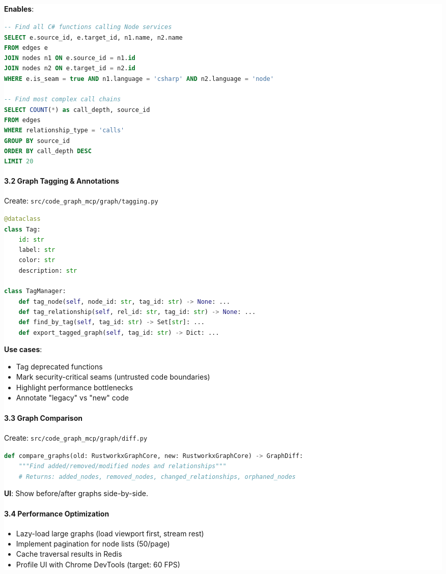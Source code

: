 **Enables**:
```sql
-- Find all C# functions calling Node services
SELECT e.source_id, e.target_id, n1.name, n2.name
FROM edges e
JOIN nodes n1 ON e.source_id = n1.id
JOIN nodes n2 ON e.target_id = n2.id
WHERE e.is_seam = true AND n1.language = 'csharp' AND n2.language = 'node'

-- Find most complex call chains
SELECT COUNT(*) as call_depth, source_id
FROM edges
WHERE relationship_type = 'calls'
GROUP BY source_id
ORDER BY call_depth DESC
LIMIT 20
```

#### 3.2 Graph Tagging & Annotations
Create: `src/code_graph_mcp/graph/tagging.py`

```python
@dataclass
class Tag:
    id: str
    label: str
    color: str
    description: str

class TagManager:
    def tag_node(self, node_id: str, tag_id: str) -> None: ...
    def tag_relationship(self, rel_id: str, tag_id: str) -> None: ...
    def find_by_tag(self, tag_id: str) -> Set[str]: ...
    def export_tagged_graph(self, tag_id: str) -> Dict: ...
```

**Use cases**:
- Tag deprecated functions
- Mark security-critical seams (untrusted code boundaries)
- Highlight performance bottlenecks
- Annotate "legacy" vs "new" code

#### 3.3 Graph Comparison
Create: `src/code_graph_mcp/graph/diff.py`

```python
def compare_graphs(old: RustworkxGraphCore, new: RustworkxGraphCore) -> GraphDiff:
    """Find added/removed/modified nodes and relationships"""
    # Returns: added_nodes, removed_nodes, changed_relationships, orphaned_nodes
```

**UI**: Show before/after graphs side-by-side.

#### 3.4 Performance Optimization
- Lazy-load large graphs (load viewport first, stream rest)
- Implement pagination for node lists (50/page)
- Cache traversal results in Redis
- Profile UI with Chrome DevTools (target: 60 FPS)
